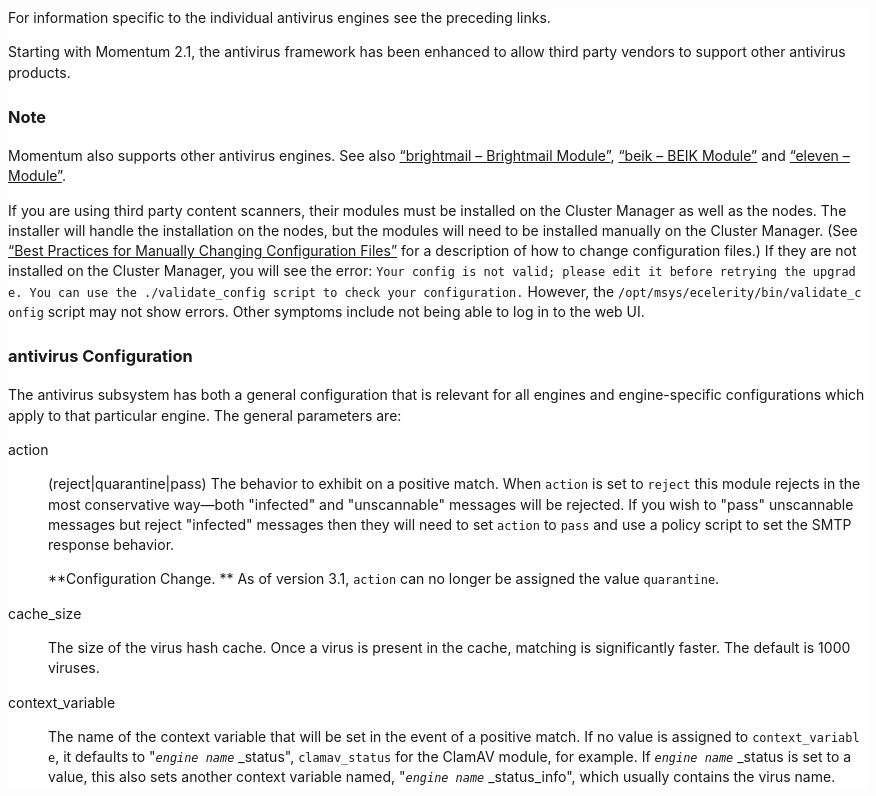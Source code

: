 For information specific to the individual antivirus engines see the preceding links.

Starting with Momentum 2.1, the antivirus framework has been enhanced to allow third party vendors to support other antivirus products.

### Note

Momentum also supports other antivirus engines. See also [“brightmail – Brightmail Module”](/momentum/3/3-reference/3-reference-modules-brightmail), [“beik – BEIK Module”](/momentum/3/3-reference/3-reference-modules-beik) and [“eleven – Module”](/momentum/3/3-reference/3-reference-modules-eleven).

If you are using third party content scanners, their modules must be installed on the Cluster Manager as well as the nodes. The installer will handle the installation on the nodes, but the modules will need to be installed manually on the Cluster Manager. (See [“Best Practices for Manually Changing Configuration Files”](/momentum/3/3-reference/conf-manual-changes) for a description of how to change configuration files.) If they are not installed on the Cluster Manager, you will see the error: `Your config is not valid; please edit it before retrying the upgrade. You can use the ./validate_config script to check your configuration.` However, the `/opt/msys/ecelerity/bin/validate_config` script may not show errors. Other symptoms include not being able to log in to the web UI.

### <a name="modules.antivirus.configuration"></a> antivirus Configuration

The antivirus subsystem has both a general configuration that is relevant for all engines and engine-specific configurations which apply to that particular engine. The general parameters are:

<dl class="variablelist">

<dt>action</dt>

<dd>

(reject|quarantine|pass) The behavior to exhibit on a positive match. When `action` is set to `reject` this module rejects in the most conservative way—both "infected" and "unscannable" messages will be rejected. If you wish to "pass" unscannable messages but reject "infected" messages then they will need to set `action` to `pass` and use a policy script to set the SMTP response behavior.

**Configuration Change. ** As of version 3.1, `action` can no longer be assigned the value `quarantine`.

</dd>

<dt>cache_size</dt>

<dd>

The size of the virus hash cache. Once a virus is present in the cache, matching is significantly faster. The default is 1000 viruses.

</dd>

<dt>context_variable</dt>

<dd>

The name of the context variable that will be set in the event of a positive match. If no value is assigned to `context_variable`, it defaults to "*`engine name`*      _status", `clamav_status` for the ClamAV module, for example. If *`engine name`*      _status is set to a value, this also sets another context variable named, "*`engine name`*      _status_info", which usually contains the virus name.
